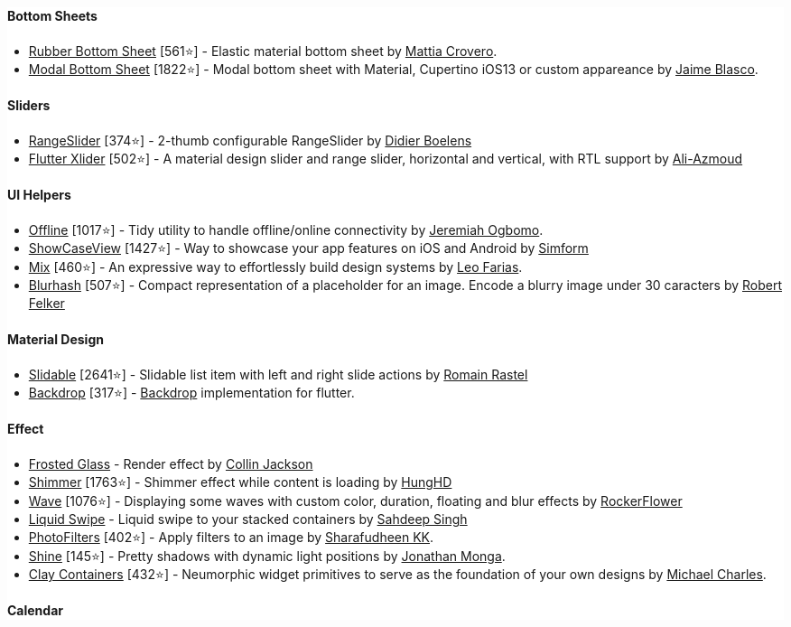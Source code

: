 #### Bottom Sheets
- [Rubber Bottom Sheet](https://github.com/mcrovero/rubber) [561⭐] - Elastic material bottom sheet by [Mattia Crovero](https://github.com/mcrovero).
- [Modal Bottom Sheet](https://github.com/jamesblasco/modal_bottom_sheet) [1822⭐] - Modal bottom sheet with Material, Cupertino iOS13 or custom appareance by [Jaime Blasco](https://github.com/jamesblasco).

#### Sliders

- [RangeSlider](https://github.com/boeledi/RangeSlider) [374⭐] - 2-thumb configurable RangeSlider by [Didier Boelens](https://www.didierboelens.com)
- [Flutter Xlider](https://github.com/Ali-Azmoud/flutter_xlider) [502⭐] - A material design slider and range slider, horizontal and vertical, with RTL support by [Ali-Azmoud](https://github.com/Ali-Azmoud)

#### UI Helpers

- [Offline](https://github.com/jogboms/flutter_offline) [1017⭐] - Tidy utility to handle offline/online connectivity by [Jeremiah Ogbomo](https://twitter.com/jogboms).
- [ShowCaseView](https://github.com/simformsolutions/flutter_showcaseview) [1427⭐] - Way to showcase your app features on iOS and Android by [Simform](https://github.com/simformsolutions)
- [Mix](https://github.com/leoafarias/mix) [460⭐] - An expressive way to effortlessly build design systems by [Leo Farias](https://github.com/leoafarias).
- [Blurhash](https://github.com/fluttercommunity/flutter_blurhash) [507⭐] - Compact representation of a placeholder for an image. Encode a blurry image under 30 caracters by [Robert Felker](https://www.linkedin.com/in/robert-felker/)


#### Material Design

- [Slidable](https://github.com/letsar/flutter_slidable) [2641⭐] - Slidable list item with left and right slide actions by [Romain Rastel](https://github.com/letsar)
- [Backdrop](https://github.com/fluttercommunity/backdrop) [317⭐] - [Backdrop](https://material.io/design/components/backdrop.html) implementation for flutter.

#### Effect

- [Frosted Glass](http://stackoverflow.com/questions/43550853/how-do-i-do-the-frosted-glass-effect-in-flutter) - Render effect by [Collin Jackson](http://www.collinjackson.com)
- [Shimmer](https://github.com/hnvn/flutter_shimmer) [1763⭐] - Shimmer effect while content is loading by [HungHD](https://github.com/hnvn)
- [Wave](https://github.com/i-protoss/wave) [1076⭐] - Displaying some waves with custom color, duration, floating and blur effects by [RockerFlower](https://github.com/RockerFlower)
- [Liquid Swipe](https://github.com/iamSahdeep/liquid_swipe_flutter) - Liquid swipe to your stacked containers by [Sahdeep Singh](https://github.com/iamSahdeep)
- [PhotoFilters](https://github.com/skkallayath/photofilters) [402⭐] - Apply filters to an image by [Sharafudheen KK](https://github.com/skkallayath).
- [Shine](https://github.com/JonathanMonga/flutter_shine.dart) [145⭐]  - Pretty shadows with dynamic light positions by [Jonathan Monga](https://github.com/JonathanMonga/).
- [Clay Containers](https://github.com/mcaubrey/clay_containers) [432⭐] - Neumorphic widget primitives to serve as the foundation of your own designs by [Michael Charles](https://github.com/mcaubrey).

#### Calendar
